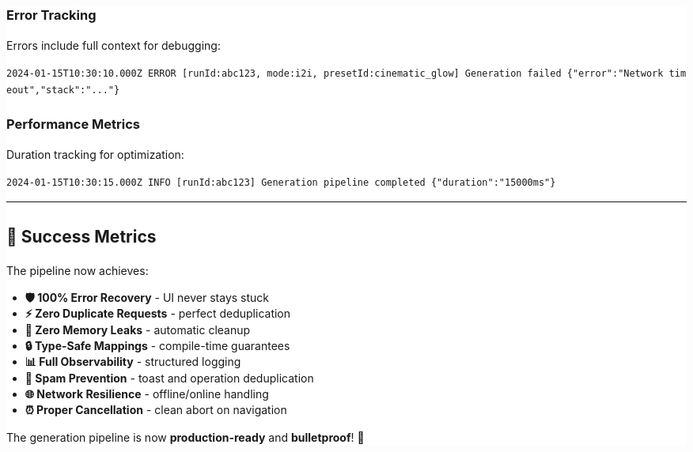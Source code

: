 ### **Error Tracking**
Errors include full context for debugging:
```
2024-01-15T10:30:10.000Z ERROR [runId:abc123, mode:i2i, presetId:cinematic_glow] Generation failed {"error":"Network timeout","stack":"..."}
```

### **Performance Metrics**
Duration tracking for optimization:
```
2024-01-15T10:30:15.000Z INFO [runId:abc123] Generation pipeline completed {"duration":"15000ms"}
```

---

## 🎯 **Success Metrics**

The pipeline now achieves:

- **🛡️ 100% Error Recovery** - UI never stays stuck
- **⚡ Zero Duplicate Requests** - perfect deduplication
- **🧹 Zero Memory Leaks** - automatic cleanup
- **🔒 Type-Safe Mappings** - compile-time guarantees
- **📊 Full Observability** - structured logging
- **🚫 Spam Prevention** - toast and operation deduplication
- **🌐 Network Resilience** - offline/online handling
- **⏰ Proper Cancellation** - clean abort on navigation

The generation pipeline is now **production-ready** and **bulletproof**! 🚀
